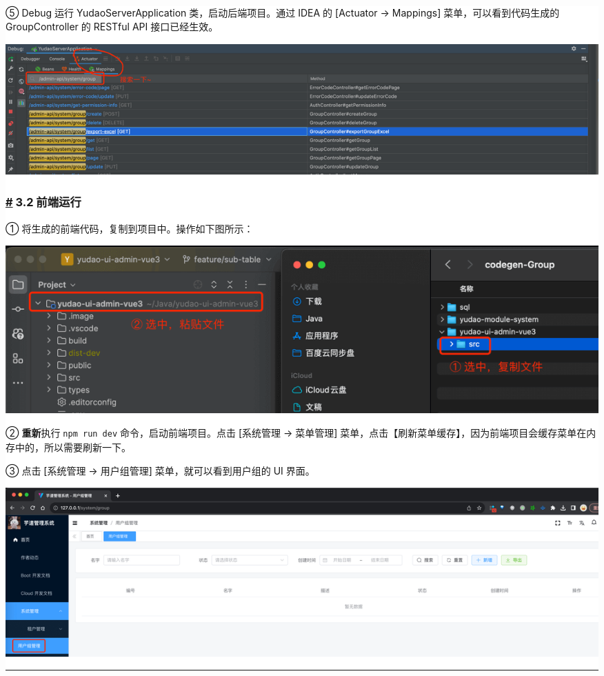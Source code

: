 ⑤ Debug 运行 YudaoServerApplication 类，启动后端项目。通过 IDEA 的 \[Actuator -> Mappings\] 菜单，可以看到代码生成的 GroupController 的 RESTful API 接口已经生效。

![RESTful API 接口](./static/接口调用.png)

### [#](#_3-2-前端运行) 3.2 前端运行

① 将生成的前端代码，复制到项目中。操作如下图所示：

![复制前端](./static/复制前端.png)

② **重新**执行 `npm run dev` 命令，启动前端项目。点击 \[系统管理 -> 菜单管理\] 菜单，点击【刷新菜单缓存】，因为前端项目会缓存菜单在内存中的，所以需要刷新一下。

③ 点击 \[系统管理 -> 用户组管理\] 菜单，就可以看到用户组的 UI 界面。

![前端界面](./static/前端界面.png)

* * *

